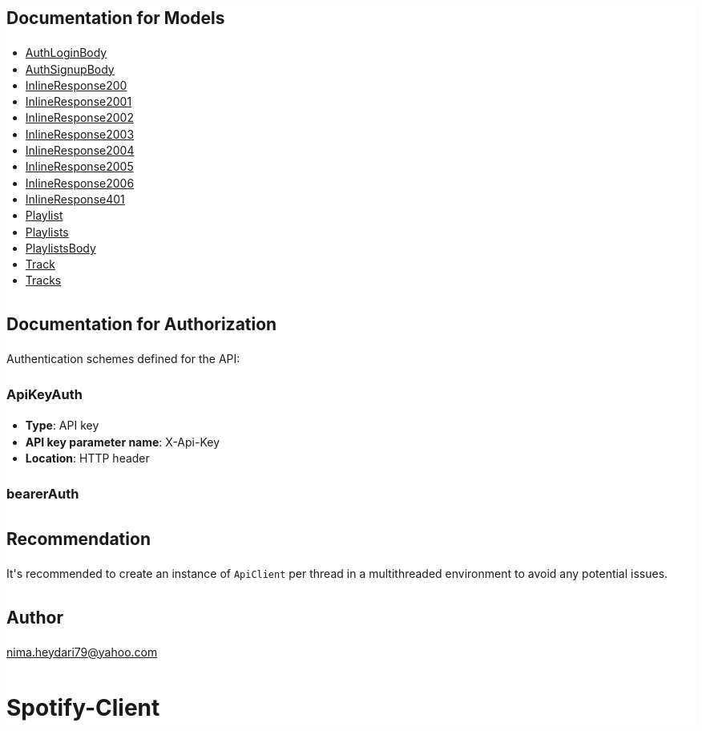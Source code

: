 ## Documentation for Models

 - [AuthLoginBody](docs/AuthLoginBody.md)
 - [AuthSignupBody](docs/AuthSignupBody.md)
 - [InlineResponse200](docs/InlineResponse200.md)
 - [InlineResponse2001](docs/InlineResponse2001.md)
 - [InlineResponse2002](docs/InlineResponse2002.md)
 - [InlineResponse2003](docs/InlineResponse2003.md)
 - [InlineResponse2004](docs/InlineResponse2004.md)
 - [InlineResponse2005](docs/InlineResponse2005.md)
 - [InlineResponse2006](docs/InlineResponse2006.md)
 - [InlineResponse401](docs/InlineResponse401.md)
 - [Playlist](docs/Playlist.md)
 - [Playlists](docs/Playlists.md)
 - [PlaylistsBody](docs/PlaylistsBody.md)
 - [Track](docs/Track.md)
 - [Tracks](docs/Tracks.md)

## Documentation for Authorization

Authentication schemes defined for the API:
### ApiKeyAuth

- **Type**: API key
- **API key parameter name**: X-Api-Key
- **Location**: HTTP header

### bearerAuth



## Recommendation

It's recommended to create an instance of `ApiClient` per thread in a multithreaded environment to avoid any potential issues.

## Author

nima.heydari79@yahoo.com
# Spotify-Client

